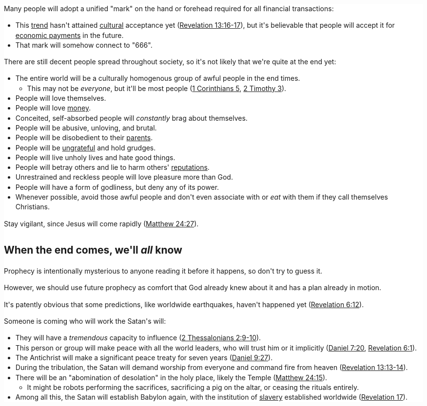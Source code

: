 Many people will adopt a unified "mark" on the hand or forehead required for all financial transactions:

- This [trend](trends.md) hasn't attained [cultural](people-culture.md) acceptance yet ([Revelation 13:16-17](https://biblehub.com/bsb/revelation/13.htm)), but it's believable that people will accept it for [economic payments](economics.md) in the future.
- That mark will somehow connect to "666".

There are still decent people spread throughout society, so it's not likely that we're quite at the end yet:

- The entire world will be a culturally homogenous group of awful people in the end times.
  - This may not be *everyone*, but it'll be most people ([1 Corinthians 5](https://biblehub.com/bsb/1_corinthians/5.htm), [2 Timothy 3](https://biblehub.com/bsb/2_timothy/3.htm)).
- People will love themselves.
- People will love [money](money-1_why.md).
- Conceited, self-absorbed people will *constantly* brag about themselves.
- People will be abusive, unloving, and brutal.
- People will be disobedient to their [parents](parenting-1_babies.md).
- People will be [ungrateful](mind-feelings-happiness-stress.md) and hold grudges.
- People will live unholy lives and hate good things.
- People will betray others and lie to harm others' [reputations](image.md).
- Unrestrained and reckless people will love pleasure more than God.
- People will have a form of godliness, but deny any of its power.
- Whenever possible, avoid those awful people and don't even associate with or *eat* with them if they call themselves Christians.

Stay vigilant, since Jesus will come rapidly ([Matthew 24:27](https://biblehub.com/matthew/24-27.htm)).

## When the end comes, we'll *all* know

Prophecy is intentionally mysterious to anyone reading it before it happens, so don't try to guess it.

However, we should use future prophecy as comfort that God already knew about it and has a plan already in motion.

It's patently obvious that some predictions, like worldwide earthquakes, haven't happened yet ([Revelation 6:12](https://biblehub.com/revelation/6-12.htm)).

Someone is coming who will work the Satan's will:

- They will have a *tremendous* capacity to influence ([2 Thessalonians 2:9-10](https://biblehub.com/bsb/2_thessalonians/2.htm)).
- This person or group will make peace with all the world leaders, who will trust him or it implicitly ([Daniel 7:20](https://biblehub.com/daniel/7-20.htm), [Revelation 6:1](https://biblehub.com/revelation/6-1.htm)).
- The Antichrist will make a significant peace treaty for seven years ([Daniel 9:27](https://biblehub.com/daniel/9-27.htm)).
- During the tribulation, the Satan will demand worship from everyone and command fire from heaven ([Revelation 13:13-14](https://biblehub.com/bsb/revelation/13.htm)).
- There will be an "abomination of desolation" in the holy place, likely the Temple ([Matthew 24:15](https://biblehub.com/matthew/24-15.htm)).
  - It might be robots performing the sacrifices, sacrificing a pig on the altar, or ceasing the rituals entirely.
- Among all this, the Satan will establish Babylon again, with the institution of [slavery](slavery.md) established worldwide ([Revelation 17](https://biblehub.com/bsb/revelation/17.htm)).
